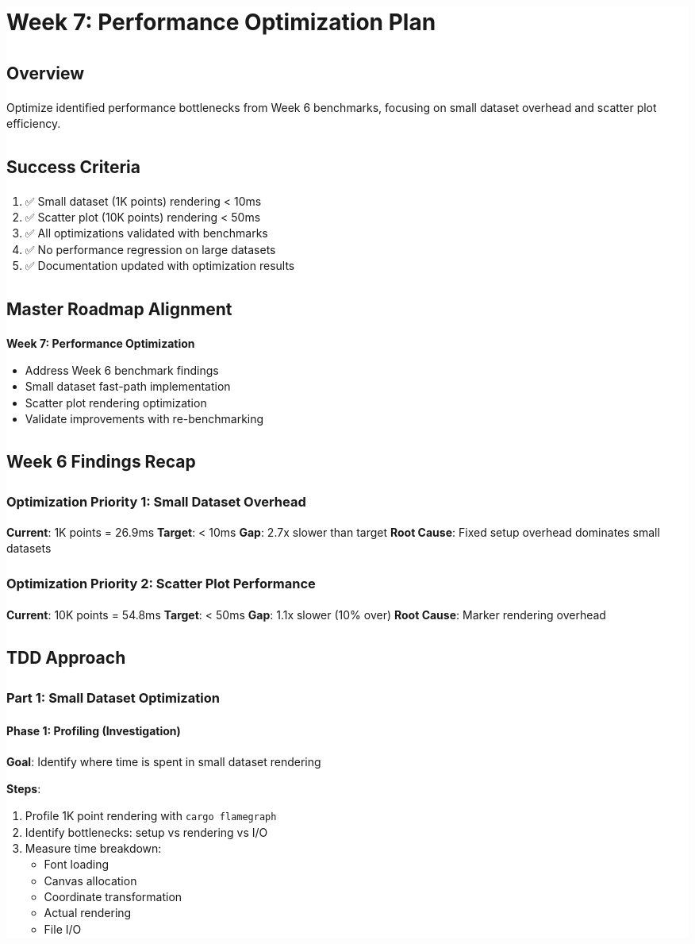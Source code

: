 # Week 7: Performance Optimization Plan

## Overview
Optimize identified performance bottlenecks from Week 6 benchmarks, focusing on small dataset overhead and scatter plot efficiency.

## Success Criteria
1. ✅ Small dataset (1K points) rendering < 10ms
2. ✅ Scatter plot (10K points) rendering < 50ms
3. ✅ All optimizations validated with benchmarks
4. ✅ No performance regression on large datasets
5. ✅ Documentation updated with optimization results

## Master Roadmap Alignment
**Week 7: Performance Optimization**
- Address Week 6 benchmark findings
- Small dataset fast-path implementation
- Scatter plot rendering optimization
- Validate improvements with re-benchmarking

## Week 6 Findings Recap

### Optimization Priority 1: Small Dataset Overhead
**Current**: 1K points = 26.9ms
**Target**: < 10ms
**Gap**: 2.7x slower than target
**Root Cause**: Fixed setup overhead dominates small datasets

### Optimization Priority 2: Scatter Plot Performance
**Current**: 10K points = 54.8ms
**Target**: < 50ms
**Gap**: 1.1x slower (10% over)
**Root Cause**: Marker rendering overhead

## TDD Approach

### Part 1: Small Dataset Optimization

#### Phase 1: Profiling (Investigation)
**Goal**: Identify where time is spent in small dataset rendering

**Steps**:
1. Profile 1K point rendering with `cargo flamegraph`
2. Identify bottlenecks: setup vs rendering vs I/O
3. Measure time breakdown:
   - Font loading
   - Canvas allocation
   - Coordinate transformation
   - Actual rendering
   - File I/O
